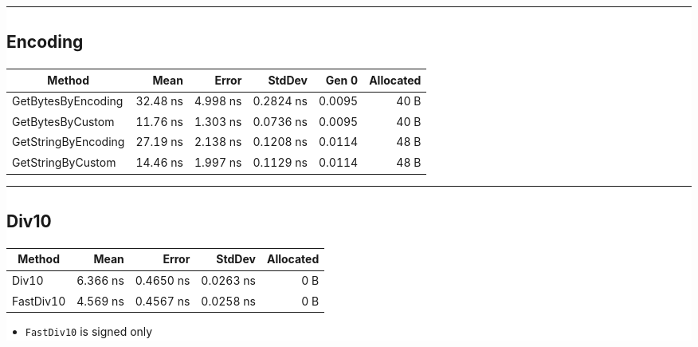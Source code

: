 ----

## Encoding

|              Method |     Mean |    Error |    StdDev |  Gen 0 | Allocated |
|-------------------- |---------:|---------:|----------:|-------:|----------:|
|  GetBytesByEncoding | 32.48 ns | 4.998 ns | 0.2824 ns | 0.0095 |      40 B |
|    GetBytesByCustom | 11.76 ns | 1.303 ns | 0.0736 ns | 0.0095 |      40 B |
| GetStringByEncoding | 27.19 ns | 2.138 ns | 0.1208 ns | 0.0114 |      48 B |
|   GetStringByCustom | 14.46 ns | 1.997 ns | 0.1129 ns | 0.0114 |      48 B |

----

## Div10

|    Method |     Mean |     Error |    StdDev | Allocated |
|---------- |---------:|----------:|----------:|----------:|
|     Div10 | 6.366 ns | 0.4650 ns | 0.0263 ns |       0 B |
| FastDiv10 | 4.569 ns | 0.4567 ns | 0.0258 ns |       0 B |

* `FastDiv10` is signed only

